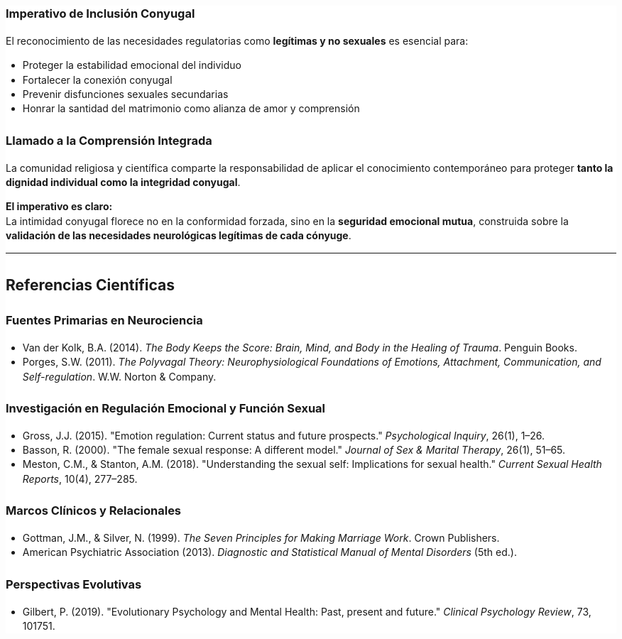 ### Imperativo de Inclusión Conyugal

El reconocimiento de las necesidades regulatorias como **legítimas y no sexuales** es esencial para:

- Proteger la estabilidad emocional del individuo  
- Fortalecer la conexión conyugal  
- Prevenir disfunciones sexuales secundarias  
- Honrar la santidad del matrimonio como alianza de amor y comprensión  

### Llamado a la Comprensión Integrada

La comunidad religiosa y científica comparte la responsabilidad de aplicar el conocimiento contemporáneo para proteger **tanto la dignidad individual como la integridad conyugal**.  

**El imperativo es claro:**  
La intimidad conyugal florece no en la conformidad forzada, sino en la **seguridad emocional mutua**, construida sobre la **validación de las necesidades neurológicas legítimas de cada cónyuge**.

---

## Referencias Científicas

### Fuentes Primarias en Neurociencia
- Van der Kolk, B.A. (2014). *The Body Keeps the Score: Brain, Mind, and Body in the Healing of Trauma*. Penguin Books.  
- Porges, S.W. (2011). *The Polyvagal Theory: Neurophysiological Foundations of Emotions, Attachment, Communication, and Self-regulation*. W.W. Norton & Company.

### Investigación en Regulación Emocional y Función Sexual
- Gross, J.J. (2015). "Emotion regulation: Current status and future prospects." *Psychological Inquiry*, 26(1), 1–26.  
- Basson, R. (2000). "The female sexual response: A different model." *Journal of Sex & Marital Therapy*, 26(1), 51–65.  
- Meston, C.M., & Stanton, A.M. (2018). "Understanding the sexual self: Implications for sexual health." *Current Sexual Health Reports*, 10(4), 277–285.

### Marcos Clínicos y Relacionales
- Gottman, J.M., & Silver, N. (1999). *The Seven Principles for Making Marriage Work*. Crown Publishers.  
- American Psychiatric Association (2013). *Diagnostic and Statistical Manual of Mental Disorders* (5th ed.).

### Perspectivas Evolutivas
- Gilbert, P. (2019). "Evolutionary Psychology and Mental Health: Past, present and future." *Clinical Psychology Review*, 73, 101751.